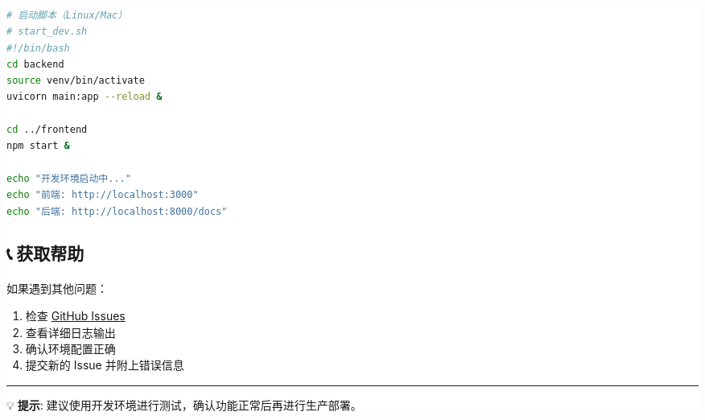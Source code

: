 ```bash
# 启动脚本（Linux/Mac）
# start_dev.sh
#!/bin/bash
cd backend
source venv/bin/activate
uvicorn main:app --reload &

cd ../frontend
npm start &

echo "开发环境启动中..."
echo "前端: http://localhost:3000"
echo "后端: http://localhost:8000/docs"
```

## 📞 获取帮助

如果遇到其他问题：

1. 检查 [GitHub Issues](https://github.com/ghosttT0/eduagi/issues)
2. 查看详细日志输出
3. 确认环境配置正确
4. 提交新的 Issue 并附上错误信息

---

💡 **提示**: 建议使用开发环境进行测试，确认功能正常后再进行生产部署。
